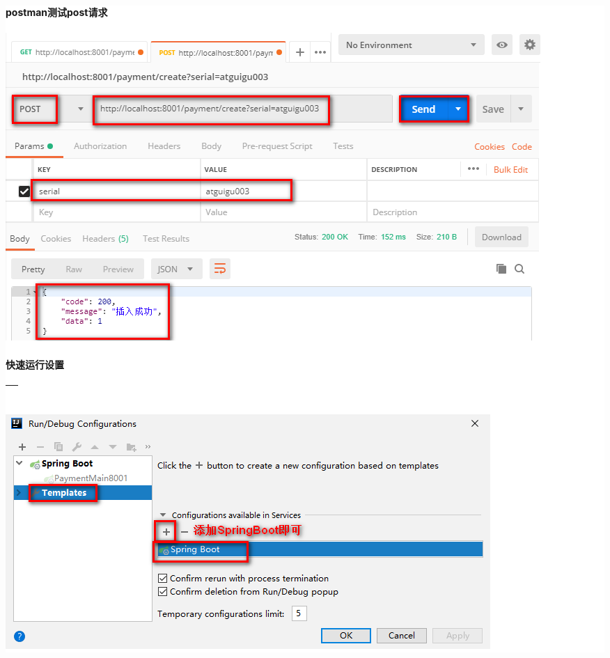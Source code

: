 #### postman测试post请求

![](image/image_31_ZVHKgzH9d1.png)

#### 快速运行设置

| &#xA; &#xA;&#xA; |
| ---------------- |

![](image/image_32_8gOfLln9pY.png)
